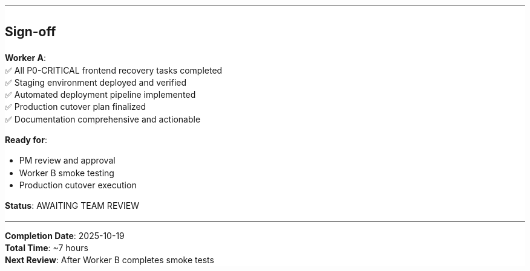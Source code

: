 ```bash
```

---

## Sign-off

**Worker A**:  
✅ All P0-CRITICAL frontend recovery tasks completed  
✅ Staging environment deployed and verified  
✅ Automated deployment pipeline implemented  
✅ Production cutover plan finalized  
✅ Documentation comprehensive and actionable  

**Ready for**:
- PM review and approval
- Worker B smoke testing
- Production cutover execution

**Status**: AWAITING TEAM REVIEW

---

**Completion Date**: 2025-10-19  
**Total Time**: ~7 hours  
**Next Review**: After Worker B completes smoke tests
